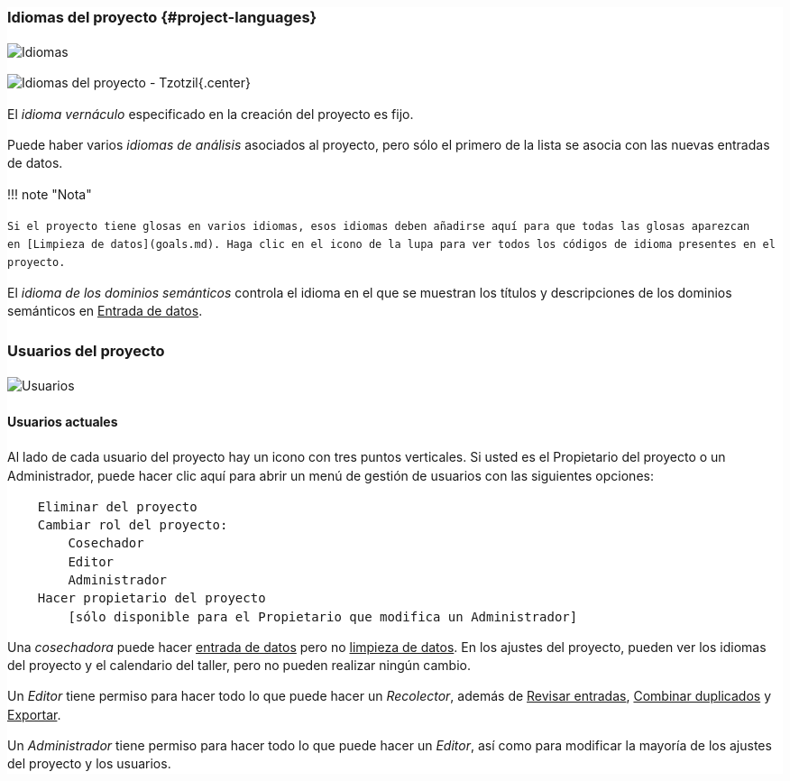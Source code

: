 ### Idiomas del proyecto {#project-languages}

![Idiomas](../images/projectSettings2Langs.es.png)

![Idiomas del proyecto - Tzotzil](../images/projectLanguagesTzotzil.es.png){.center}

El _idioma vernáculo_ especificado en la creación del proyecto es fijo.

Puede haber varios _idiomas de análisis_ asociados al proyecto, pero sólo el primero de la lista se asocia con las
nuevas entradas de datos.

!!! note "Nota"

    Si el proyecto tiene glosas en varios idiomas, esos idiomas deben añadirse aquí para que todas las glosas aparezcan
    en [Limpieza de datos](goals.md). Haga clic en el icono de la lupa para ver todos los códigos de idioma presentes en el proyecto.

El _idioma de los dominios semánticos_ controla el idioma en el que se muestran los títulos y descripciones de los
dominios semánticos en [Entrada de datos](./dataEntry.md).

### Usuarios del proyecto

![Usuarios](../images/projectSettings3Users.es.png)

#### Usuarios actuales

Al lado de cada usuario del proyecto hay un icono con tres puntos verticales. Si usted es el Propietario del proyecto o
un Administrador, puede hacer clic aquí para abrir un menú de gestión de usuarios con las siguientes opciones:

<pre>
    Eliminar del proyecto
    Cambiar rol del proyecto:
        Cosechador
        Editor
        Administrador
    Hacer propietario del proyecto
        [sólo disponible para el Propietario que modifica un Administrador]
</pre>

Una _cosechadora_ puede hacer [entrada de datos](./dataEntry.md) pero no [limpieza de datos](./goals.md). En los ajustes
del proyecto, pueden ver los idiomas del proyecto y el calendario del taller, pero no pueden realizar ningún cambio.

Un _Editor_ tiene permiso para hacer todo lo que puede hacer un _Recolector_, además de
[Revisar entradas](./goals.md#review-entries), [Combinar duplicados](./goals.md#merge-duplicates) y [Exportar](#export).

Un _Administrador_ tiene permiso para hacer todo lo que puede hacer un _Editor_, así como para modificar la mayoría de
los ajustes del proyecto y los usuarios.
